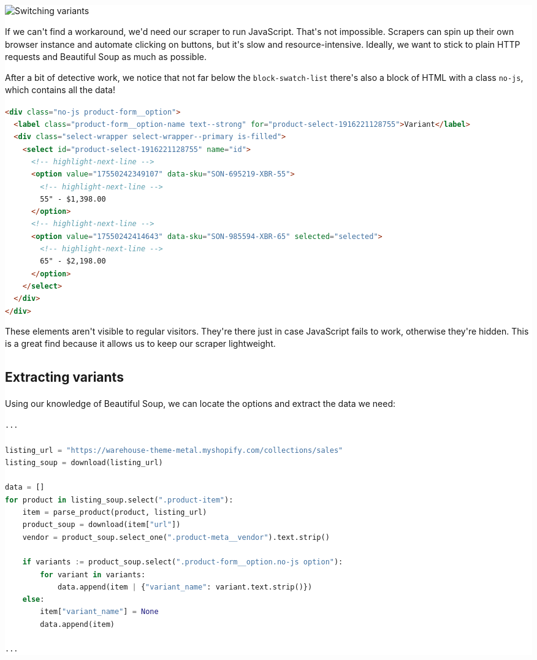 ![Switching variants](images/variants-js.gif)

If we can't find a workaround, we'd need our scraper to run JavaScript. That's not impossible. Scrapers can spin up their own browser instance and automate clicking on buttons, but it's slow and resource-intensive. Ideally, we want to stick to plain HTTP requests and Beautiful Soup as much as possible.

After a bit of detective work, we notice that not far below the `block-swatch-list` there's also a block of HTML with a class `no-js`, which contains all the data!

```html
<div class="no-js product-form__option">
  <label class="product-form__option-name text--strong" for="product-select-1916221128755">Variant</label>
  <div class="select-wrapper select-wrapper--primary is-filled">
    <select id="product-select-1916221128755" name="id">
      <!-- highlight-next-line -->
      <option value="17550242349107" data-sku="SON-695219-XBR-55">
        <!-- highlight-next-line -->
        55" - $1,398.00
      </option>
      <!-- highlight-next-line -->
      <option value="17550242414643" data-sku="SON-985594-XBR-65" selected="selected">
        <!-- highlight-next-line -->
        65" - $2,198.00
      </option>
    </select>
  </div>
</div>
```

These elements aren't visible to regular visitors. They're there just in case JavaScript fails to work, otherwise they're hidden. This is a great find because it allows us to keep our scraper lightweight.

## Extracting variants

Using our knowledge of Beautiful Soup, we can locate the options and extract the data we need:

```py
...

listing_url = "https://warehouse-theme-metal.myshopify.com/collections/sales"
listing_soup = download(listing_url)

data = []
for product in listing_soup.select(".product-item"):
    item = parse_product(product, listing_url)
    product_soup = download(item["url"])
    vendor = product_soup.select_one(".product-meta__vendor").text.strip()

    if variants := product_soup.select(".product-form__option.no-js option"):
        for variant in variants:
            data.append(item | {"variant_name": variant.text.strip()})
    else:
        item["variant_name"] = None
        data.append(item)

...
```
